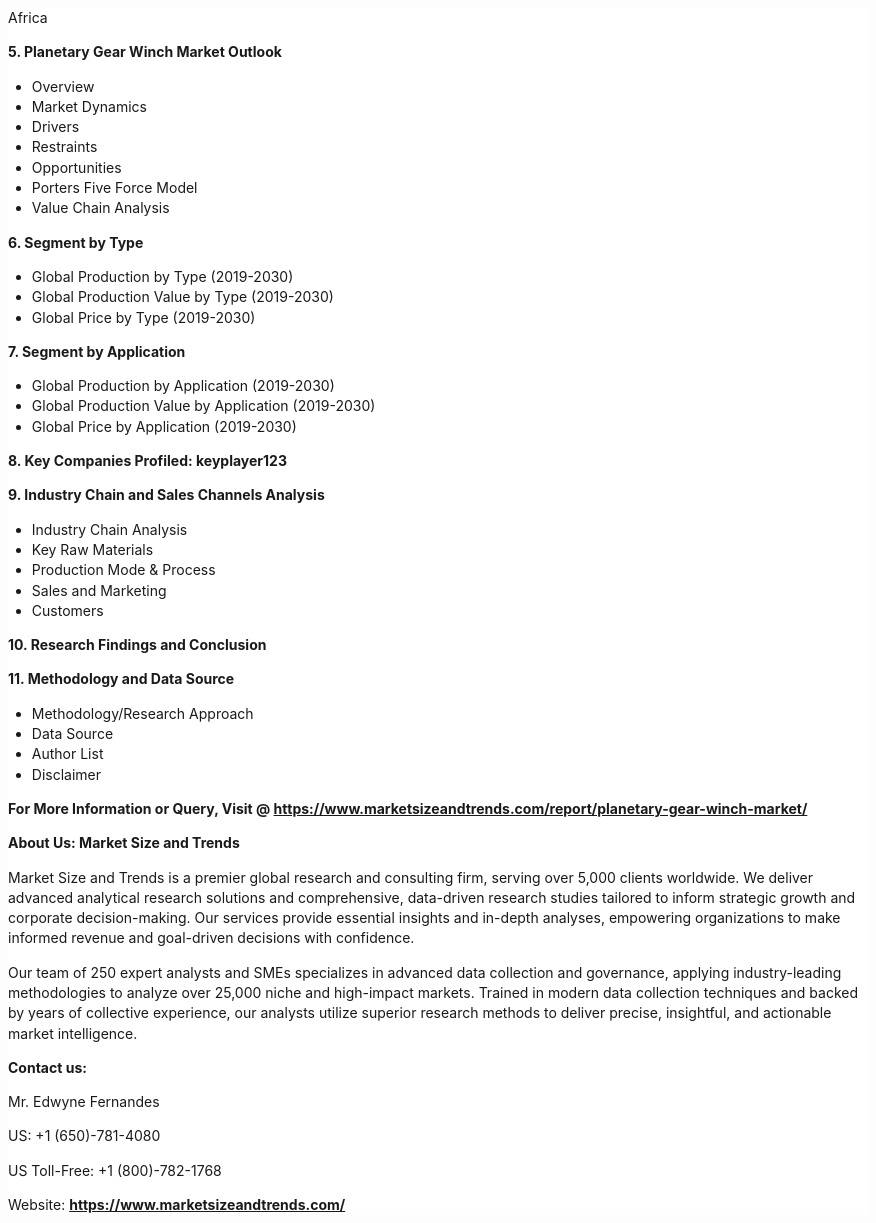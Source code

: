 Africa</li></ul><p><strong>5. Planetary Gear Winch Market Outlook</strong></p><ul><li>Overview</li><li>Market Dynamics</li><li>Drivers</li><li>Restraints</li><li>Opportunities</li><li>Porters Five Force Model</li><li>Value Chain Analysis&nbsp;</li></ul><p><strong>6. Segment by Type</strong></p><ul><li>Global Production by Type (2019-2030)</li><li>Global Production Value by Type (2019-2030)</li><li>Global Price by Type (2019-2030)</li></ul><p><strong>7. Segment by Application</strong></p><ul><li>Global Production by Application (2019-2030)</li><li>Global Production Value by Application (2019-2030)</li><li>Global Price by Application (2019-2030)</li></ul><p><strong>8. Key Companies Profiled: keyplayer123</strong></p><p><strong>9. Industry Chain and Sales Channels Analysis</strong></p><ul><li>Industry Chain Analysis</li><li>Key Raw Materials</li><li>Production Mode &amp; Process</li><li>Sales and Marketing</li><li>Customers</li></ul><p><strong>10. Research Findings and Conclusion</strong></p><p><strong>11. Methodology and Data Source</strong></p><ul><li>Methodology/Research Approach</li><li>Data Source</li><li>Author List</li><li>Disclaimer</li></ul></p><p><strong>For More Information or Query, Visit @ <a href="https://www.marketsizeandtrends.com/report/planetary-gear-winch-market/">https://www.marketsizeandtrends.com/report/planetary-gear-winch-market/</a></strong></p><p><strong>About Us: Market Size and Trends</strong></p><p>Market Size and Trends is a premier global research and consulting firm, serving over 5,000 clients worldwide. We deliver advanced analytical research solutions and comprehensive, data-driven research studies tailored to inform strategic growth and corporate decision-making. Our services provide essential insights and in-depth analyses, empowering organizations to make informed revenue and goal-driven decisions with confidence.</p><p>Our team of 250 expert analysts and SMEs specializes in advanced data collection and governance, applying industry-leading methodologies to analyze over 25,000 niche and high-impact markets. Trained in modern data collection techniques and backed by years of collective experience, our analysts utilize superior research methods to deliver precise, insightful, and actionable market intelligence.</p><p><strong>Contact us:</strong></p><p>Mr. Edwyne Fernandes</p><p>US: +1 (650)-781-4080</p><p>US Toll-Free: +1 (800)-782-1768</p><p>Website: <strong><a href="https://www.marketsizeandtrends.com/">https://www.marketsizeandtrends.com/</a></strong></p>
